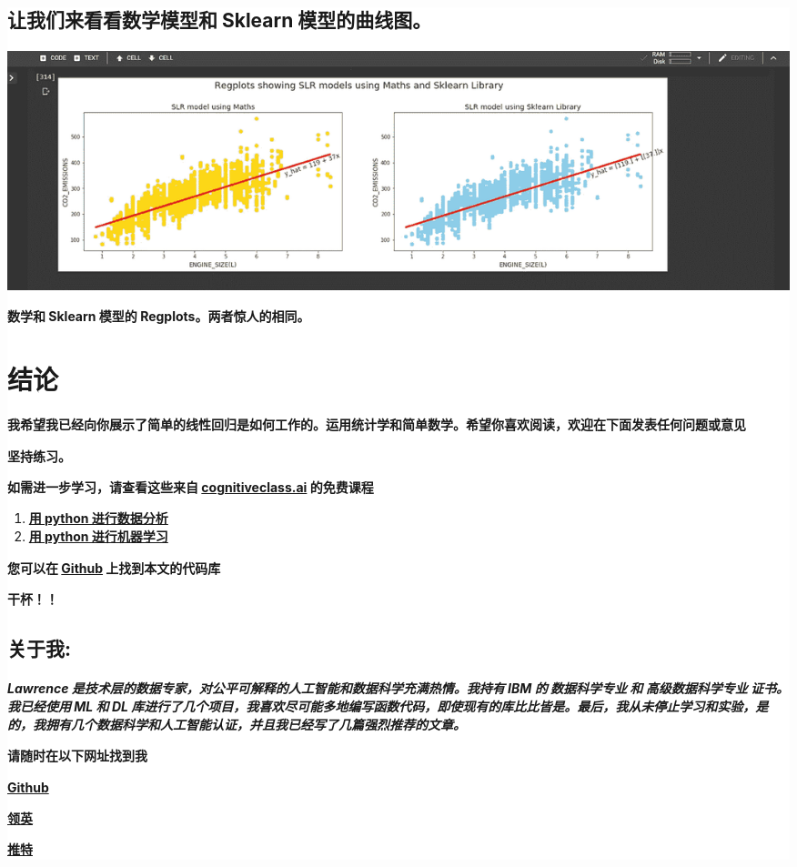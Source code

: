 ## **让我们来看看数学模型和 Sklearn 模型的曲线图。**

**![](img/c147184c1007f8a05602a35aa718cbea.png)**

**数学和 Sklearn 模型的 Regplots。两者惊人的相同。**

# **结论**

**我希望我已经向你展示了简单的线性回归是如何工作的。运用统计学和简单数学。希望你喜欢阅读，欢迎在下面发表任何问题或意见**

**坚持练习。**

**如需进一步学习，请查看这些来自 [cognitiveclass.ai](https://courses.cognitiveclass.ai/login?next=/courses/course-v1%3ACognitiveClass%2BML0101ENv3%2B2018/progress) 的免费课程**

1.  **[用 python 进行数据分析](https://cognitiveclass.ai/courses/data-analysis-python/)**
2.  **[用 python 进行机器学习](https://cognitiveclass.ai/courses/machine-learning-with-python/)**

**您可以在 [Github](https://github.com/Blackman9t/Machine_Learning/blob/master/understanding_the_maths_of_simple_linear_regression.ipynb) 上找到本文的代码库**

****干杯！！****

## **关于我:**

***Lawrence 是技术层的数据专家，对公平可解释的人工智能和数据科学充满热情。我持有 IBM 的* ***数据科学专业*** *和* ***高级数据科学专业*** *证书。我已经使用 ML 和 DL 库进行了几个项目，我喜欢尽可能多地编写函数代码，即使现有的库比比皆是。最后，我从未停止学习和实验，是的，我拥有几个数据科学和人工智能认证，并且我已经写了几篇强烈推荐的文章。***

**请随时在以下网址找到我**

**[**Github**](https://github.com/Lawrence-Krukrubo)**

**[**领英**](https://www.linkedin.com/in/lawrencekrukrubo/)**

**[**推特**](https://twitter.com/LKrukrubo)**